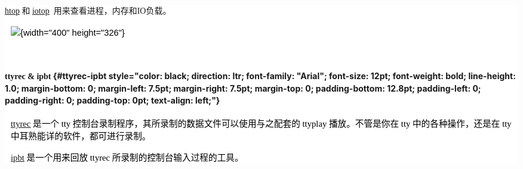 <span
style="color: #0000ee; font-family: &quot;Verdana&quot;; text-decoration: underline;">[htop](http://htop.sourceforge.net/)</span><span
style="font-family: &quot;Verdana&quot;;"> 和 </span><span
style="color: #0000ee; font-family: &quot;Verdana&quot;; text-decoration: underline;">[iotop](http://guichaz.free.fr/iotop/)</span><span
style="font-family: &quot;Verdana&quot;;"> 
用来查看进程，内存和IO负载。</span>

</div>

<div
style="color: black; direction: ltr; font-family: &quot;Arial&quot;; font-size: 11pt; margin-bottom: 0; margin-left: 7.5pt; margin-right: 7.5pt; margin-top: 0; padding-bottom: 12.8pt; padding-left: 0; padding-right: 0; padding-top: 0;">

![](https://lh6.googleusercontent.com/JsJoj4zdCA7p95JVbeJn9IlnbhNZl0M_LGy1hiy2o7651Zn47mT7ZaVozKQI3U-iylQU8ScXdlEKF67s79HYvxTEkDzSmuY88hu2UlnLtQqOnnl_pwY){width="400"
height="326"}

</div>

#### <span style="font-family: &quot;Verdana&quot;;">ttyrec & ipbt</span> {#ttyrec-ipbt style="color: black; direction: ltr; font-family: "Arial"; font-size: 12pt; font-weight: bold; line-height: 1.0; margin-bottom: 0; margin-left: 7.5pt; margin-right: 7.5pt; margin-top: 0; padding-bottom: 12.8pt; padding-left: 0; padding-right: 0; padding-top: 0pt; text-align: left;"}

<div
style="color: black; direction: ltr; font-family: &quot;Arial&quot;; font-size: 11pt; margin-bottom: 0; margin-left: 7.5pt; margin-right: 7.5pt; margin-top: 0; padding: 0;">

<span
style="color: #0000ee; font-family: &quot;Verdana&quot;; text-decoration: underline;">[ttyrec](http://0xcc.net/ttyrec/index.html.en)</span><span
style="font-family: &quot;Verdana&quot;;"> 是一个 tty
控制台录制程序，其所录制的数据文件可以使用与之配套的 ttyplay
播放。不管是你在 tty 中的各种操作，还是在 tty
中耳熟能详的软件，都可进行录制。</span>

</div>

<div
style="color: black; direction: ltr; font-family: &quot;Arial&quot;; font-size: 11pt; margin-bottom: 0; margin-left: 7.5pt; margin-right: 7.5pt; margin-top: 0; padding: 0;">

<span
style="color: #0000ee; font-family: &quot;Verdana&quot;; text-decoration: underline;">[ipbt](http://www.chiark.greenend.org.uk/~sgtatham/ipbt/)</span><span
style="font-family: &quot;Verdana&quot;;"> 是一个用来回放 ttyrec
所录制的控制台输入过程的工具。</span>

</div>
